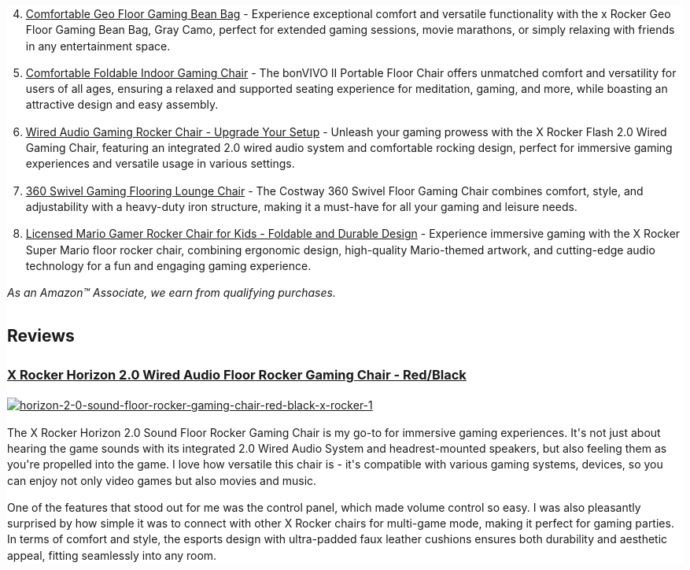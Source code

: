 4. [Comfortable Geo Floor Gaming Bean Bag](https://serp.ly/@serpgames/amazon/floor-gaming-chairs?utm_source=serpgames&utm_medium=website&utm_campaign=serp.games&utm_content=floor-gaming-chairs&utm_term=comfortable-geo-floor-gaming-bean-bag) - Experience exceptional comfort and versatile functionality with the x Rocker Geo Floor Gaming Bean Bag, Gray Camo, perfect for extended gaming sessions, movie marathons, or simply relaxing with friends in any entertainment space.

5. [Comfortable Foldable Indoor Gaming Chair](https://serp.ly/@serpgames/amazon/floor-gaming-chairs?utm_source=serpgames&utm_medium=website&utm_campaign=serp.games&utm_content=floor-gaming-chairs&utm_term=comfortable-foldable-indoor-gaming-chair) - The bonVIVO II Portable Floor Chair offers unmatched comfort and versatility for users of all ages, ensuring a relaxed and supported seating experience for meditation, gaming, and more, while boasting an attractive design and easy assembly.

6. [Wired Audio Gaming Rocker Chair - Upgrade Your Setup](https://serp.ly/@serpgames/amazon/floor-gaming-chairs?utm_source=serpgames&utm_medium=website&utm_campaign=serp.games&utm_content=floor-gaming-chairs&utm_term=wired-audio-gaming-rocker-chair-upgrade-your-setup) - Unleash your gaming prowess with the X Rocker Flash 2.0 Wired Gaming Chair, featuring an integrated 2.0 wired audio system and comfortable rocking design, perfect for immersive gaming experiences and versatile usage in various settings.

7. [360 Swivel Gaming Flooring Lounge Chair](https://serp.ly/@serpgames/amazon/floor-gaming-chairs?utm_source=serpgames&utm_medium=website&utm_campaign=serp.games&utm_content=floor-gaming-chairs&utm_term=360-swivel-gaming-flooring-lounge-chair) - The Costway 360 Swivel Floor Gaming Chair combines comfort, style, and adjustability with a heavy-duty iron structure, making it a must-have for all your gaming and leisure needs.

8. [Licensed Mario Gamer Rocker Chair for Kids - Foldable and Durable Design](https://serp.ly/@serpgames/amazon/floor-gaming-chairs?utm_source=serpgames&utm_medium=website&utm_campaign=serp.games&utm_content=floor-gaming-chairs&utm_term=licensed-mario-gamer-rocker-chair-for-kids-foldable-and-durable-design) - Experience immersive gaming with the X Rocker Super Mario floor rocker chair, combining ergonomic design, high-quality Mario-themed artwork, and cutting-edge audio technology for a fun and engaging gaming experience.

*As an Amazon™ Associate, we earn from qualifying purchases.*


## Reviews


### [X Rocker Horizon 2.0 Wired Audio Floor Rocker Gaming Chair - Red/Black](https://serp.ly/@serpgames/amazon/floor-gaming-chairs?utm_source=serpgames&utm_medium=website&utm_campaign=serp.games&utm_content=floor-gaming-chairs&utm_term=x-rocker-horizon-20-wired-audio-floor-rocker-gaming-chair-redblack)

<div class="image"><a href="https://serp.ly/@serpgames/amazon/floor-gaming-chairs?utm_source=serpgames&utm_medium=website&utm_campaign=serp.games&utm_content=floor-gaming-chairs&utm_term=horizon-2-0-sound-floor-rocker-gaming-chair-red-black-x-rocker-1"><img alt="horizon-2-0-sound-floor-rocker-gaming-chair-red-black-x-rocker-1" src="https://imagedelivery.net/vy2bglCGN6hEeWOnSe2c7A/horizon-2-0-sound-floor-rocker-gaming-chair-red-black-x-rocker-1/w=720,h=540,fit=pad,background=black"/></a></div>

The X Rocker Horizon 2.0 Sound Floor Rocker Gaming Chair is my go-to for immersive gaming experiences. It's not just about hearing the game sounds with its integrated 2.0 Wired Audio System and headrest-mounted speakers, but also feeling them as you're propelled into the game. I love how versatile this chair is - it's compatible with various gaming systems, devices, so you can enjoy not only video games but also movies and music. 

One of the features that stood out for me was the control panel, which made volume control so easy. I was also pleasantly surprised by how simple it was to connect with other X Rocker chairs for multi-game mode, making it perfect for gaming parties. In terms of comfort and style, the esports design with ultra-padded faux leather cushions ensures both durability and aesthetic appeal, fitting seamlessly into any room. 
